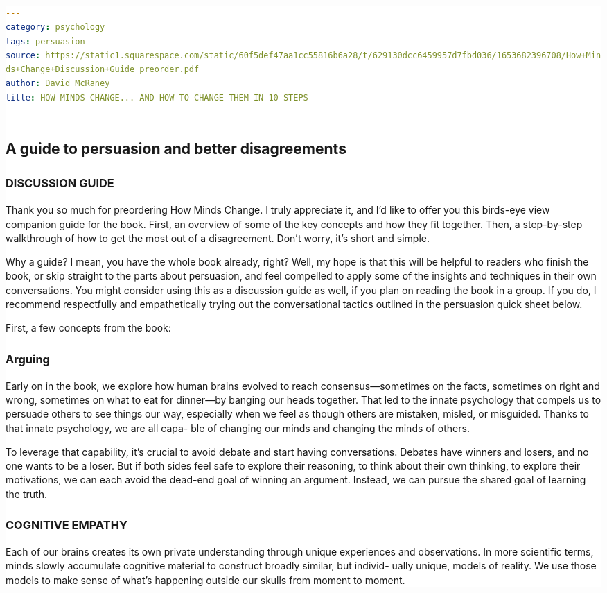 ```yaml
---
category: psychology
tags: persuasion
source: https://static1.squarespace.com/static/60f5def47aa1cc55816b6a28/t/629130dcc6459957d7fbd036/1653682396708/How+Minds+Change+Discussion+Guide_preorder.pdf
author: David McRaney
title: HOW MINDS CHANGE... AND HOW TO CHANGE THEM IN 10 STEPS
---
```


## A guide to persuasion and better disagreements

### DISCUSSION GUIDE

Thank you so much for preordering How Minds Change. I truly appreciate it, and
I’d like to offer you this birds-eye view companion guide for the book. First,
an overview of some of the key concepts and how they fit together. Then, a
step-by-step walkthrough of how to get the most out of a disagreement. Don’t
worry, it’s short and simple.

Why a guide? I mean, you have the whole book already, right? Well, my hope is
that this will be helpful to readers who finish the book, or skip straight to
the parts about persuasion, and feel compelled to apply some of the insights
and techniques in their own conversations. You might consider using this as a
discussion guide as well, if you plan on reading the book in a group. If you
do, I recommend respectfully and empathetically trying out the conversational
tactics outlined in the persuasion quick sheet below.

First, a few concepts from the book:

### Arguing

Early on in the book, we explore how human brains evolved to reach
consensus—sometimes on the facts, sometimes on right and wrong, sometimes on
what to eat for dinner—by banging our heads together. That led to the innate
psychology that compels us to persuade others to see things our way, especially
when we feel as though others are mistaken, misled, or misguided. Thanks to
that innate psychology, we are all capa- ble of changing our minds and changing
the minds of others.

To leverage that capability, it’s crucial to avoid debate and start having
conversations. Debates have winners and losers, and no one wants to be a loser.
But if both sides feel safe to explore their reasoning, to think about their
own thinking, to explore their motivations, we can each avoid the dead-end goal
of winning an argument. Instead, we can pursue the shared goal of learning the
truth.

### COGNITIVE EMPATHY

Each of our brains creates its own private understanding through unique
experiences and observations. In more scientific terms, minds slowly accumulate
cognitive material to construct broadly similar, but individ- ually unique,
models of reality. We use those models to make sense of what’s happening
outside our skulls from moment to moment.
